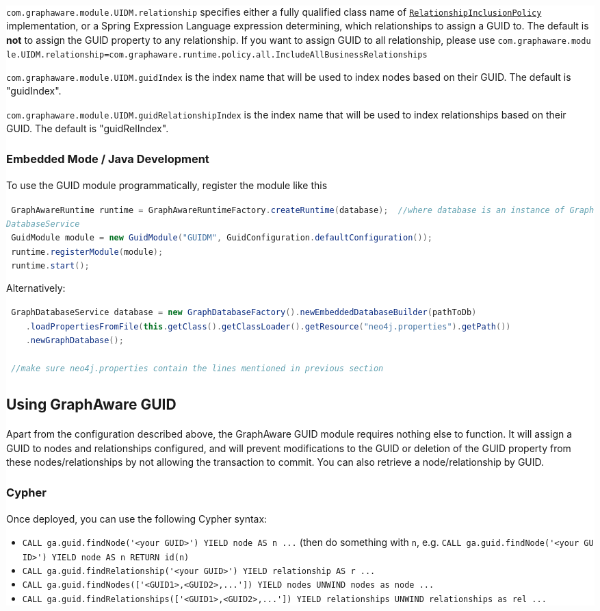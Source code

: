 `com.graphaware.module.UIDM.relationship` specifies either a fully qualified class name of [`RelationshipInclusionPolicy`](http://graphaware.com/site/framework/latest/apidocs/com/graphaware/common/policy/RelationshipInclusionPolicy.html) implementation,
or a Spring Expression Language expression determining, which relationships to assign a GUID to. The default is **not** to assign the
GUID property to any relationship. If you want to assign GUID to all relationship, please use `com.graphaware.module.UIDM.relationship=com.graphaware.runtime.policy.all.IncludeAllBusinessRelationships`

`com.graphaware.module.UIDM.guidIndex` is the index name that will be used to index nodes based on their GUID. The default is "guidIndex".

`com.graphaware.module.UIDM.guidRelationshipIndex` is the index name that will be used to index relationships based on their GUID. The default is "guidRelIndex".

### Embedded Mode / Java Development

To use the GUID module programmatically, register the module like this

```java
 GraphAwareRuntime runtime = GraphAwareRuntimeFactory.createRuntime(database);  //where database is an instance of GraphDatabaseService
 GuidModule module = new GuidModule("GUIDM", GuidConfiguration.defaultConfiguration());
 runtime.registerModule(module);
 runtime.start();
```

Alternatively:
```java
 GraphDatabaseService database = new GraphDatabaseFactory().newEmbeddedDatabaseBuilder(pathToDb)
    .loadPropertiesFromFile(this.getClass().getClassLoader().getResource("neo4j.properties").getPath())
    .newGraphDatabase();
 
 //make sure neo4j.properties contain the lines mentioned in previous section
```

Using GraphAware GUID
---------------------

Apart from the configuration described above, the GraphAware GUID module requires nothing else to function. It will assign a GUID to nodes and relationships configured,
and will prevent modifications to the GUID or deletion of the GUID property from these nodes/relationships by not allowing the transaction to commit.
You can also retrieve a node/relationship by GUID.

### Cypher

Once deployed, you can use the following Cypher syntax:

* `CALL ga.guid.findNode('<your GUID>') YIELD node AS n ...` (then do something with `n`, e.g. `CALL ga.guid.findNode('<your GUID>') YIELD node AS n RETURN id(n)`
* `CALL ga.guid.findRelationship('<your GUID>') YIELD relationship AS r ...`
* `CALL ga.guid.findNodes(['<GUID1>,<GUID2>,...']) YIELD nodes UNWIND nodes as node ...`
* `CALL ga.guid.findRelationships(['<GUID1>,<GUID2>,...']) YIELD relationships UNWIND relationships as rel ...`
